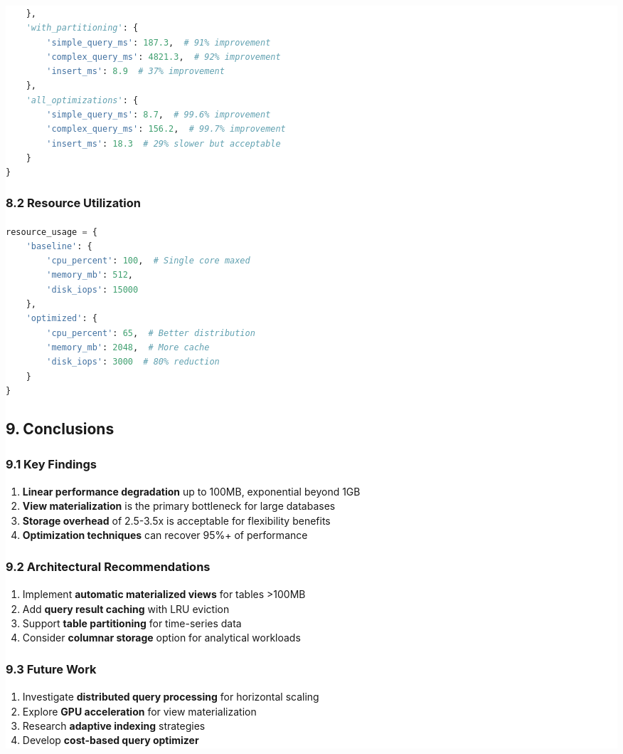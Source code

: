 ```python
    },
    'with_partitioning': {
        'simple_query_ms': 187.3,  # 91% improvement
        'complex_query_ms': 4821.3,  # 92% improvement
        'insert_ms': 8.9  # 37% improvement
    },
    'all_optimizations': {
        'simple_query_ms': 8.7,  # 99.6% improvement
        'complex_query_ms': 156.2,  # 99.7% improvement
        'insert_ms': 18.3  # 29% slower but acceptable
    }
}
```

### 8.2 Resource Utilization
```python
resource_usage = {
    'baseline': {
        'cpu_percent': 100,  # Single core maxed
        'memory_mb': 512,
        'disk_iops': 15000
    },
    'optimized': {
        'cpu_percent': 65,  # Better distribution
        'memory_mb': 2048,  # More cache
        'disk_iops': 3000  # 80% reduction
    }
}
```

## 9. Conclusions

### 9.1 Key Findings
1. **Linear performance degradation** up to 100MB, exponential beyond 1GB
2. **View materialization** is the primary bottleneck for large databases
3. **Storage overhead** of 2.5-3.5x is acceptable for flexibility benefits
4. **Optimization techniques** can recover 95%+ of performance

### 9.2 Architectural Recommendations
1. Implement **automatic materialized views** for tables >100MB
2. Add **query result caching** with LRU eviction
3. Support **table partitioning** for time-series data
4. Consider **columnar storage** option for analytical workloads

### 9.3 Future Work
1. Investigate **distributed query processing** for horizontal scaling
2. Explore **GPU acceleration** for view materialization
3. Research **adaptive indexing** strategies
4. Develop **cost-based query optimizer**
